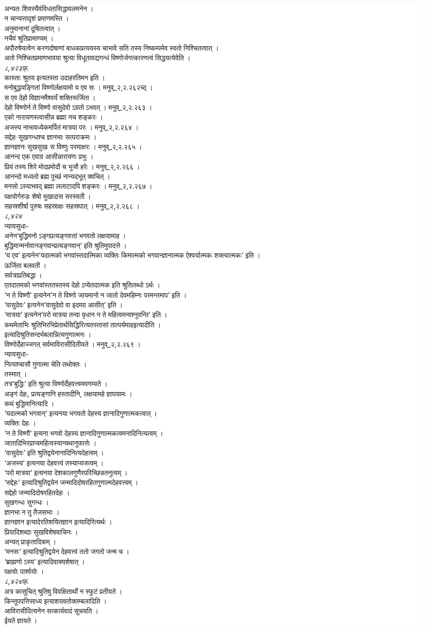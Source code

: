 अन्यतः शिवस्यैवंविधतासिद्धावलमनेन ।  
न चान्यत्तादृशं प्रमाणमस्ति ।  
अनुमानानां दूषितत्वात् ।  
नचैवं श्रुतिप्रामाण्यम् ।  
अपौरुषेयत्वेन करणदोषाणां बाधकप्रत्ययस्य चाभावे सति तस्य निष्कम्पमेव स्वतो निश्चितत्वात् ।  
अतो निश्चितप्रमाणभावया श्रुत्या विधूतावद्यगन्धं विष्णोर्जगत्कारणत्वं सिद्धयत्येवेति ।  
*८,४२३फ़्.*  
कास्ताः श्रुतय इत्यतस्ता उदाहरतिमन इति ।  
मनोबुद्धयङ्गितां विष्णोर्लक्षयामो य एव सः । मनुव्_२,२.२६२च्द् ।  
स एव देहो विज्ञानमैश्वर्यं शक्तिरूर्जिता ।  
देहो विष्णोर्न ते विष्णो वासुदेवो ऽग्रतो ऽभवत् । मनुव्_२,२.२६३ ।  
एको नारायणस्त्वासीन्न ब्रह्मा नच शङ्करः ।  
अजस्य नाभावध्येकमर्पितं मात्रया परः । मनुव्_२,२.२६४ ।  
सद्देहः सुखगन्धश्च ज्ञानभाः सत्पराक्रमः ।  
ज्ञानज्ञानः सुखसुखः स विष्णुः परमाक्षरः । मनुव्_२,२.२६५ ।  
आनन्द एक एवाग्र आसीन्नारायणः प्रभुः ।  
प्रियं तस्य शिरे मोदप्रमोदौ च भुजौ हरेः । मनुव्_२,२.२६६ ।  
आनन्दो मध्यतो ब्रह्म पुच्छं नान्यदभूत् क्वचित् ।  
मनसो ऽस्याभवद् ब्रह्मा ललाटादपि शङ्करः । मनुव्_२,२.२६७ ।  
पक्षयोर्गरुडः शेषो मुखादास सरस्वती ।  
सहस्रशीर्षा पुरुषः सहस्राक्षः सहस्रपात् । मनुव्_२,२.२६८ ।  
*८,४२४*  
न्यायसुधा-  
अनेन’बुद्धिमनो ऽङ्गप्रत्यङ्गवत्तां भगवतो लक्षयामाह ।  
बुद्धिमान्मनोवानङ्गवान्प्रत्यङ्गवान्’ इति श्रुतिमुपादत्ते ।  
‘य एव’ इत्यनेन’यदात्मको भगवांस्तदात्मिका व्यक्तिः किमात्मको भगवान्ज्ञानात्मक ऐश्वर्यात्मकः शक्त्यात्मकः’ इति ।  
ऊर्जिता बलवती ।  
सर्वत्राप्रतिबद्धा ।  
एतदातमको भगवांस्ततस्तस्य देहो ऽप्येतदात्मक इति श्रुतिलब्धो ऽर्थः ।  
‘न ते विष्णौ’ इत्यनेन’न ते विष्णो जायमानो न जातो देवमहिम्नः परमन्तमाप’ इति ।  
‘वासुदेवः’ इत्यनेन’वासुदेवो वा इदमग्र आसीत्’ इति ।  
‘मात्रया’ इत्यनेन’परो मात्रया तन्वा वृधान न ते महित्वमन्वश्नुवन्ति’ इति ।  
कथमेताभिः श्रुतिभिरभिप्रेतार्थसिद्धिरित्यतस्तासां तात्पर्यमाहइत्यादीति ।  
इत्यादिश्रुतिसन्दर्भबलान्नित्यगुणात्मनः ।  
विष्णोर्देहाज्जगत् सर्वमाविरासीदितीयते । मनुव्_२,२.२६९ ।  
न्यायसुधा-  
नित्यश्चासौ गुणात्मा चेति तथोक्तः ।  
तस्मात् ।  
तत्र’बुद्धिः’ इति श्रुत्या विष्णोर्देहवत्त्वमवगम्यते ।  
अङ्गं देहः, प्रत्यङ्गानि हस्तादीनि, लक्षयामहे ज्ञापयामः ।  
कथं बुद्धिमानित्यादि ।  
‘यदात्मको भगवान्’ इत्यनया भगवतो देहस्य ज्ञानादिगुणात्मकत्वात् ।  
व्यक्तिः देहः ।  
‘न ते विष्णौ’ इत्यना भगवो देहस्य ज्ञानादिगुणात्मकत्वमनादिनित्यत्वम् ।  
जातादिभिरप्राप्यमहित्वस्यान्यथानुपपत्तेः ।  
‘वासुदेवः’ इति श्रुतिद्वयेनानादिनित्यदेहत्वम् ।  
‘अजस्य’ इत्यनया देहवत्त्वं तस्याप्यजत्वम् ।  
‘परो मात्रया’ इत्यनया देशकालगुणैरपरिच्छिन्नतनुत्वम् ।  
‘सद्देहः’ इत्यादिश्रुतिद्वयेन जन्मादिदोषरहितगुणात्मदेहवत्त्वम् ।  
सद्देहो जन्मादिदोषरहितदेहः ।  
सुखगन्धः सुगन्धः ।  
ज्ञानभा न तु तैजसभाः ।  
ज्ञानज्ञान इत्यादेरतिशयितज्ञान इत्यादिरित्यर्थः ।  
प्रियादिशब्दाः सुखविशेषवाचिनः ।  
अन्यत् प्राकृतादिकम् ।  
‘मनसः’ इत्यादिश्रुतिद्वयेन देहवत्त्वं ततो जगतो जन्म च ।  
‘ब्राह्मणो ऽस्य’ इत्यादिवाक्यशेषात् ।  
पक्षयोः पार्श्वयोः ।  
*८,४२४फ़्.*  
अत्र कासुचित् श्रुतिषु विवक्षितार्थो न स्फुटं प्रतीयते ।  
किन्तूपपत्तिसाध्य इत्याशयवतोक्तम्बलादिति ।  
आविरासीदित्यनेन सत्कार्यवादं सूचयति ।  
ईयते ज्ञायते ।  